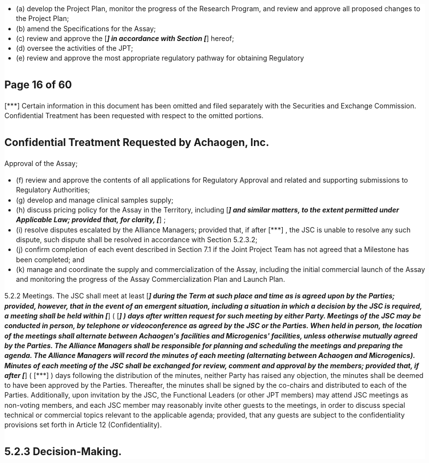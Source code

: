 - (a) develop the Project Plan, monitor the progress of the Research Program, and review and approve all proposed changes to the Project Plan;
- (b) amend the Specifications for the Assay;
- (c) review and approve the [***] in accordance with Section [***] hereof;
- (d) oversee the activities of the JPT;
- (e) review and approve the most appropriate regulatory pathway for obtaining Regulatory

## Page 16 of 60

[***] Certain information in this document has been omitted and filed separately with the Securities and Exchange Commission. Confidential Treatment has been requested with respect to the omitted portions.

## Confidential Treatment Requested by Achaogen, Inc.

Approval of the Assay;

- (f) review and approve the contents of all applications for Regulatory Approval and related and supporting submissions to Regulatory Authorities;
- (g) develop and manage clinical samples supply;
- (h) discuss pricing policy for the Assay in the Territory, including [***] and similar matters, to the extent permitted under Applicable Law; provided that, for clarity, [***] ;
- (i) resolve disputes escalated by the Alliance Managers; provided that, if after [***] , the JSC is unable to resolve any such dispute, such dispute shall be resolved in accordance with Section 5.2.3.2;
- (j) confirm completion of each event described in Section 7.1 if the Joint Project Team has not agreed that a Milestone has been completed; and
- (k) manage and coordinate the supply and commercialization of the Assay, including the initial commercial launch of the Assay and monitoring the progress of the Assay Commercialization Plan and Launch Plan.

5.2.2 Meetings. The JSC shall meet at least [***] during the Term at such place and time as is agreed upon by the Parties; provided, however, that in the event of an emergent situation, including a situation in which a decision by the JSC is required, a meeting shall be held within [***] ( [***] ) days after written request for such meeting by either Party. Meetings of the JSC may be conducted in person, by telephone or videoconference as agreed by the JSC or the Parties. When held in person, the location of the meetings shall alternate between Achaogen's facilities and Microgenics' facilities, unless otherwise mutually agreed by the Parties. The Alliance Managers shall be responsible for planning and scheduling the meetings and preparing the agenda. The Alliance Managers will record the minutes of each meeting (alternating between Achaogen and Microgenics). Minutes of each meeting of the JSC shall be exchanged for review, comment and approval by the members; provided that, if after [***] ( [***] ) days following the distribution of the minutes, neither Party has raised any objection, the minutes shall be deemed to have been approved by the Parties. Thereafter, the minutes shall be signed by the co-chairs and distributed to each of the Parties. Additionally, upon invitation by the JSC, the Functional Leaders (or other JPT members) may attend JSC meetings as non-voting members, and each JSC member may reasonably invite other guests to the meetings, in order to discuss special technical or commercial topics relevant to the applicable agenda; provided, that any guests are subject to the confidentiality provisions set forth in Article 12 (Confidentiality).

## 5.2.3 Decision-Making.
